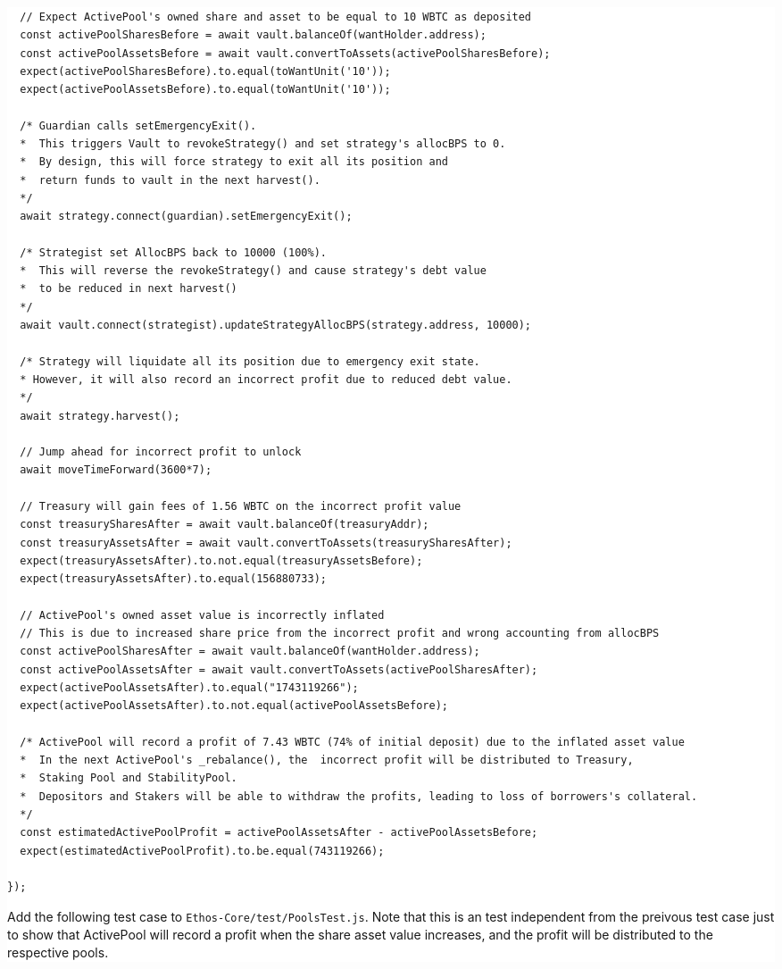       // Expect ActivePool's owned share and asset to be equal to 10 WBTC as deposited
      const activePoolSharesBefore = await vault.balanceOf(wantHolder.address);
      const activePoolAssetsBefore = await vault.convertToAssets(activePoolSharesBefore);
      expect(activePoolSharesBefore).to.equal(toWantUnit('10'));
      expect(activePoolAssetsBefore).to.equal(toWantUnit('10'));

      /* Guardian calls setEmergencyExit().
      *  This triggers Vault to revokeStrategy() and set strategy's allocBPS to 0.
      *  By design, this will force strategy to exit all its position and 
      *  return funds to vault in the next harvest().
      */
      await strategy.connect(guardian).setEmergencyExit();

      /* Strategist set AllocBPS back to 10000 (100%). 
      *  This will reverse the revokeStrategy() and cause strategy's debt value 
      *  to be reduced in next harvest()
      */
      await vault.connect(strategist).updateStrategyAllocBPS(strategy.address, 10000);

      /* Strategy will liquidate all its position due to emergency exit state.
      * However, it will also record an incorrect profit due to reduced debt value.
      */
      await strategy.harvest();

      // Jump ahead for incorrect profit to unlock
      await moveTimeForward(3600*7);

      // Treasury will gain fees of 1.56 WBTC on the incorrect profit value
      const treasurySharesAfter = await vault.balanceOf(treasuryAddr);
      const treasuryAssetsAfter = await vault.convertToAssets(treasurySharesAfter);
      expect(treasuryAssetsAfter).to.not.equal(treasuryAssetsBefore);
      expect(treasuryAssetsAfter).to.equal(156880733);

      // ActivePool's owned asset value is incorrectly inflated 
      // This is due to increased share price from the incorrect profit and wrong accounting from allocBPS
      const activePoolSharesAfter = await vault.balanceOf(wantHolder.address);
      const activePoolAssetsAfter = await vault.convertToAssets(activePoolSharesAfter);
      expect(activePoolAssetsAfter).to.equal("1743119266");
      expect(activePoolAssetsAfter).to.not.equal(activePoolAssetsBefore);

      /* ActivePool will record a profit of 7.43 WBTC (74% of initial deposit) due to the inflated asset value
      *  In the next ActivePool's _rebalance(), the  incorrect profit will be distributed to Treasury, 
      *  Staking Pool and StabilityPool. 
      *  Depositors and Stakers will be able to withdraw the profits, leading to loss of borrowers's collateral.
      */
      const estimatedActivePoolProfit = activePoolAssetsAfter - activePoolAssetsBefore;
      expect(estimatedActivePoolProfit).to.be.equal(743119266);

    });


Add the following test case to `Ethos-Core/test/PoolsTest.js`. Note that this is an  test independent from the preivous test case just to show that ActivePool will record a profit when the share asset value increases, and the profit will be distributed to the respective pools.
